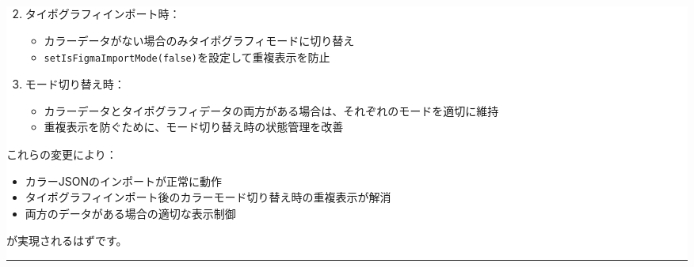 2. タイポグラフィインポート時：
   - カラーデータがない場合のみタイポグラフィモードに切り替え
   - `setIsFigmaImportMode(false)`を設定して重複表示を防止

3. モード切り替え時：
   - カラーデータとタイポグラフィデータの両方がある場合は、それぞれのモードを適切に維持
   - 重複表示を防ぐために、モード切り替え時の状態管理を改善

これらの変更により：
- カラーJSONのインポートが正常に動作
- タイポグラフィインポート後のカラーモード切り替え時の重複表示が解消
- 両方のデータがある場合の適切な表示制御

が実現されるはずです。

---


